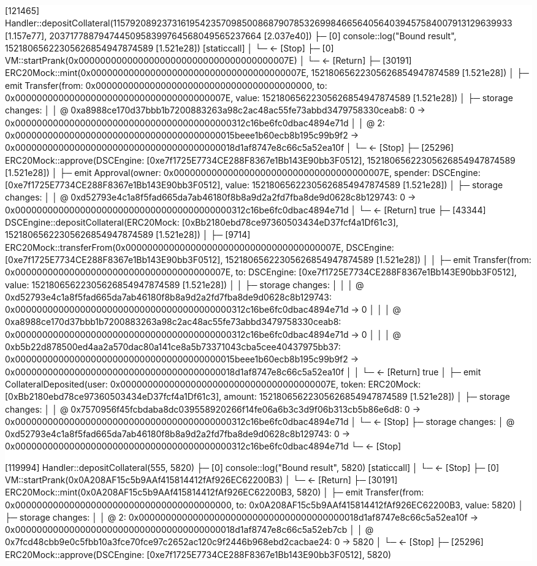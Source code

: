   [121465] Handler::depositCollateral(115792089237316195423570985008687907853269984665640564039457584007913129639933 [1.157e77], 20371778879474450958399764568049565237664 [2.037e40])
    ├─ [0] console::log("Bound result", 15218065622305626854947874589 [1.521e28]) [staticcall]
    │   └─ ← [Stop] 
    ├─ [0] VM::startPrank(0x000000000000000000000000000000000000007E)
    │   └─ ← [Return] 
    ├─ [30191] ERC20Mock::mint(0x000000000000000000000000000000000000007E, 15218065622305626854947874589 [1.521e28])
    │   ├─ emit Transfer(from: 0x0000000000000000000000000000000000000000, to: 0x000000000000000000000000000000000000007E, value: 15218065622305626854947874589 [1.521e28])
    │   ├─  storage changes:
    │   │   @ 0xa8988ce170d37bbb1b7200883263a98c2ac48ac55fe73abbd3479758330ceab8: 0 → 0x0000000000000000000000000000000000000000312c16be6fc0dbac4894e71d
    │   │   @ 2: 0x00000000000000000000000000000000000000015beee1b60ecb8b195c99b9f2 → 0x00000000000000000000000000000000000000018d1af8747e8c66c5a52ea10f
    │   └─ ← [Stop] 
    ├─ [25296] ERC20Mock::approve(DSCEngine: [0xe7f1725E7734CE288F8367e1Bb143E90bb3F0512], 15218065622305626854947874589 [1.521e28])
    │   ├─ emit Approval(owner: 0x000000000000000000000000000000000000007E, spender: DSCEngine: [0xe7f1725E7734CE288F8367e1Bb143E90bb3F0512], value: 15218065622305626854947874589 [1.521e28])
    │   ├─  storage changes:
    │   │   @ 0xd52793e4c1a8f5fad665da7ab46180f8b8a9d2a2fd7fba8de9d0628c8b129743: 0 → 0x0000000000000000000000000000000000000000312c16be6fc0dbac4894e71d
    │   └─ ← [Return] true
    ├─ [43344] DSCEngine::depositCollateral(ERC20Mock: [0xBb2180ebd78ce97360503434eD37fcf4a1Df61c3], 15218065622305626854947874589 [1.521e28])
    │   ├─ [9714] ERC20Mock::transferFrom(0x000000000000000000000000000000000000007E, DSCEngine: [0xe7f1725E7734CE288F8367e1Bb143E90bb3F0512], 15218065622305626854947874589 [1.521e28])
    │   │   ├─ emit Transfer(from: 0x000000000000000000000000000000000000007E, to: DSCEngine: [0xe7f1725E7734CE288F8367e1Bb143E90bb3F0512], value: 15218065622305626854947874589 [1.521e28])
    │   │   ├─  storage changes:
    │   │   │   @ 0xd52793e4c1a8f5fad665da7ab46180f8b8a9d2a2fd7fba8de9d0628c8b129743: 0x0000000000000000000000000000000000000000312c16be6fc0dbac4894e71d → 0
    │   │   │   @ 0xa8988ce170d37bbb1b7200883263a98c2ac48ac55fe73abbd3479758330ceab8: 0x0000000000000000000000000000000000000000312c16be6fc0dbac4894e71d → 0
    │   │   │   @ 0xb5b22d878500ed4aa2a570dac80a141ce8a5b73371043cba5cee40437975bb37: 0x00000000000000000000000000000000000000015beee1b60ecb8b195c99b9f2 → 0x00000000000000000000000000000000000000018d1af8747e8c66c5a52ea10f
    │   │   └─ ← [Return] true
    │   ├─ emit CollateralDeposited(user: 0x000000000000000000000000000000000000007E, token: ERC20Mock: [0xBb2180ebd78ce97360503434eD37fcf4a1Df61c3], amount: 15218065622305626854947874589 [1.521e28])
    │   ├─  storage changes:
    │   │   @ 0x7570956f45fcbdaba8dc039558920266f14fe06a6b3c3d9f06b313cb5b86e6d8: 0 → 0x0000000000000000000000000000000000000000312c16be6fc0dbac4894e71d
    │   └─ ← [Stop] 
    ├─  storage changes:
    │   @ 0xd52793e4c1a8f5fad665da7ab46180f8b8a9d2a2fd7fba8de9d0628c8b129743: 0 → 0x0000000000000000000000000000000000000000312c16be6fc0dbac4894e71d
    └─ ← [Stop] 

  [119994] Handler::depositCollateral(555, 5820)
    ├─ [0] console::log("Bound result", 5820) [staticcall]
    │   └─ ← [Stop] 
    ├─ [0] VM::startPrank(0x0A208AF15c5b9AAf415814412fAf926EC62200B3)
    │   └─ ← [Return] 
    ├─ [30191] ERC20Mock::mint(0x0A208AF15c5b9AAf415814412fAf926EC62200B3, 5820)
    │   ├─ emit Transfer(from: 0x0000000000000000000000000000000000000000, to: 0x0A208AF15c5b9AAf415814412fAf926EC62200B3, value: 5820)
    │   ├─  storage changes:
    │   │   @ 2: 0x00000000000000000000000000000000000000018d1af8747e8c66c5a52ea10f → 0x00000000000000000000000000000000000000018d1af8747e8c66c5a52eb7cb
    │   │   @ 0x7fcd48cbb9e0c5fbb10a3fce70fce97c2652ac120c9f2446b968ebd2cacbae24: 0 → 5820
    │   └─ ← [Stop] 
    ├─ [25296] ERC20Mock::approve(DSCEngine: [0xe7f1725E7734CE288F8367e1Bb143E90bb3F0512], 5820)